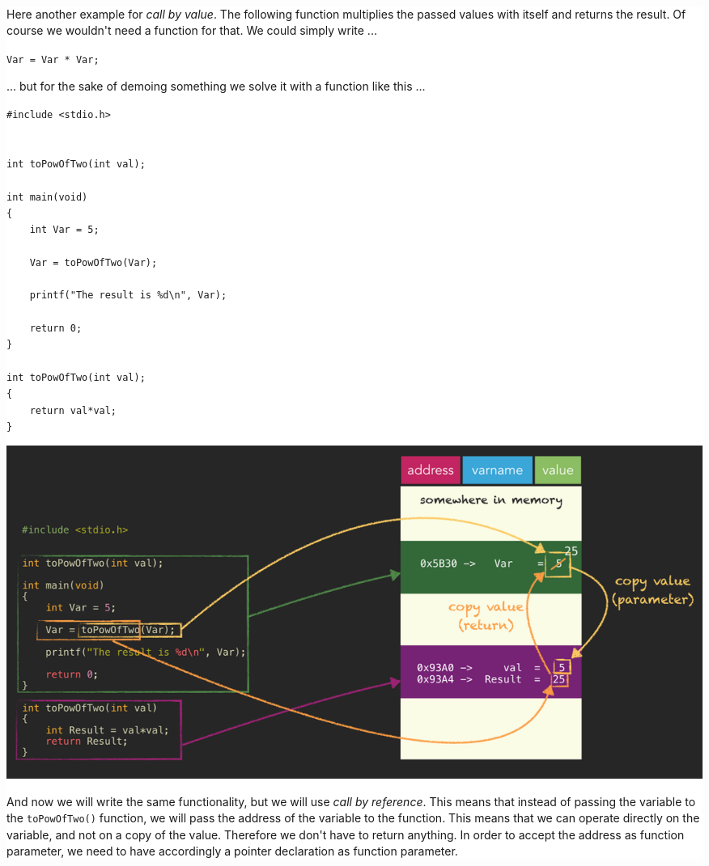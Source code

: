 Here another example for *call by value*. The following function multiplies the passed values with itself and returns
the result. Of course we wouldn't need a function for that. We could simply write ...

    Var = Var * Var;

... but for the sake of demoing something we solve it with a function like this ...

    #include <stdio.h>
    
    
    int toPowOfTwo(int val);
    
    int main(void)
    {
        int Var = 5;
    
        Var = toPowOfTwo(Var);
    
        printf("The result is %d\n", Var);
    
        return 0;
    }
    
    int toPowOfTwo(int val);
    {
        return val*val;
    }

![callbyvalue2](11_callbyvalue.png)

And now we will write the same functionality, but we will use *call by reference*. This means that instead of passing
the variable to the `toPowOfTwo()` function, we will pass the address of the variable to the function. This means that
we can operate directly on the variable, and not on a copy of the value. Therefore we don't have to return anything. In
order to accept the address as function parameter, we need to have accordingly a pointer declaration as function parameter.
